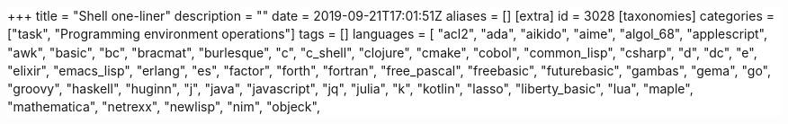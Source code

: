 +++
title = "Shell one-liner"
description = ""
date = 2019-09-21T17:01:51Z
aliases = []
[extra]
id = 3028
[taxonomies]
categories = ["task", "Programming environment operations"]
tags = []
languages = [
  "acl2",
  "ada",
  "aikido",
  "aime",
  "algol_68",
  "applescript",
  "awk",
  "basic",
  "bc",
  "bracmat",
  "burlesque",
  "c",
  "c_shell",
  "clojure",
  "cmake",
  "cobol",
  "common_lisp",
  "csharp",
  "d",
  "dc",
  "e",
  "elixir",
  "emacs_lisp",
  "erlang",
  "es",
  "factor",
  "forth",
  "fortran",
  "free_pascal",
  "freebasic",
  "futurebasic",
  "gambas",
  "gema",
  "go",
  "groovy",
  "haskell",
  "huginn",
  "j",
  "java",
  "javascript",
  "jq",
  "julia",
  "k",
  "kotlin",
  "lasso",
  "liberty_basic",
  "lua",
  "maple",
  "mathematica",
  "netrexx",
  "newlisp",
  "nim",
  "objeck",